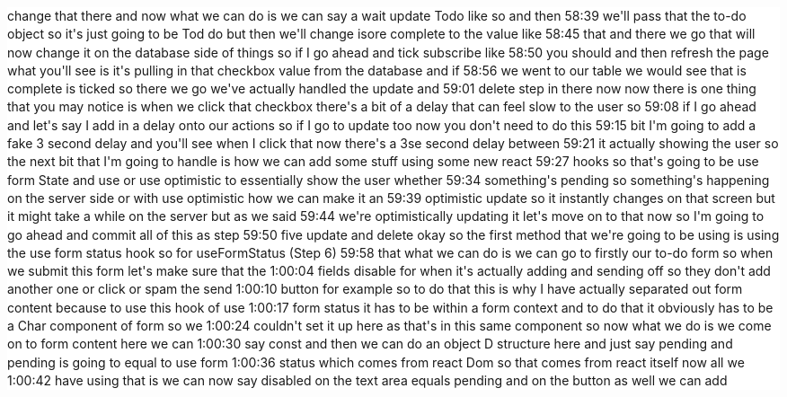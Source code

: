 change that there and now what we can do is we can say a wait update Todo like so and then
58:39
we'll pass that the to-do object so it's just going to be Tod do but then we'll change isore complete to the value like
58:45
that and there we go that will now change it on the database side of things so if I go ahead and tick subscribe like
58:50
you should and then refresh the page what you'll see is it's pulling in that checkbox value from the database and if
58:56
we went to our table we would see that is complete is ticked so there we go we've actually handled the update and
59:01
delete step in there now now there is one thing that you may notice is when we click that checkbox there's a bit of a delay that can feel slow to the user so
59:08
if I go ahead and let's say I add in a delay onto our actions so if I go to update too now you don't need to do this
59:15
bit I'm going to add a fake 3 second delay and you'll see when I click that now there's a 3se second delay between
59:21
it actually showing the user so the next bit that I'm going to handle is how we can add some stuff using some new react
59:27
hooks so that's going to be use form State and use or use optimistic to essentially show the user whether
59:34
something's pending so something's happening on the server side or with use optimistic how we can make it an
59:39
optimistic update so it instantly changes on that screen but it might take a while on the server but as we said
59:44
we're optimistically updating it let's move on to that now so I'm going to go ahead and commit all of this as step
59:50
five update and delete okay so the first method that we're going to be using is using the use form status hook so for
useFormStatus (Step 6)
59:58
that what we can do is we can go to firstly our to-do form so when we submit this form let's make sure that the
1:00:04
fields disable for when it's actually adding and sending off so they don't add another one or click or spam the send
1:00:10
button for example so to do that this is why I have actually separated out form content because to use this hook of use
1:00:17
form status it has to be within a form context and to do that it obviously has to be a Char component of form so we
1:00:24
couldn't set it up here as that's in this same component so now what we do is we come on to form content here we can
1:00:30
say const and then we can do an object D structure here and just say pending and pending is going to equal to use form
1:00:36
status which comes from react Dom so that comes from react itself now all we
1:00:42
have using that is we can now say disabled on the text area equals pending and on the button as well we can add